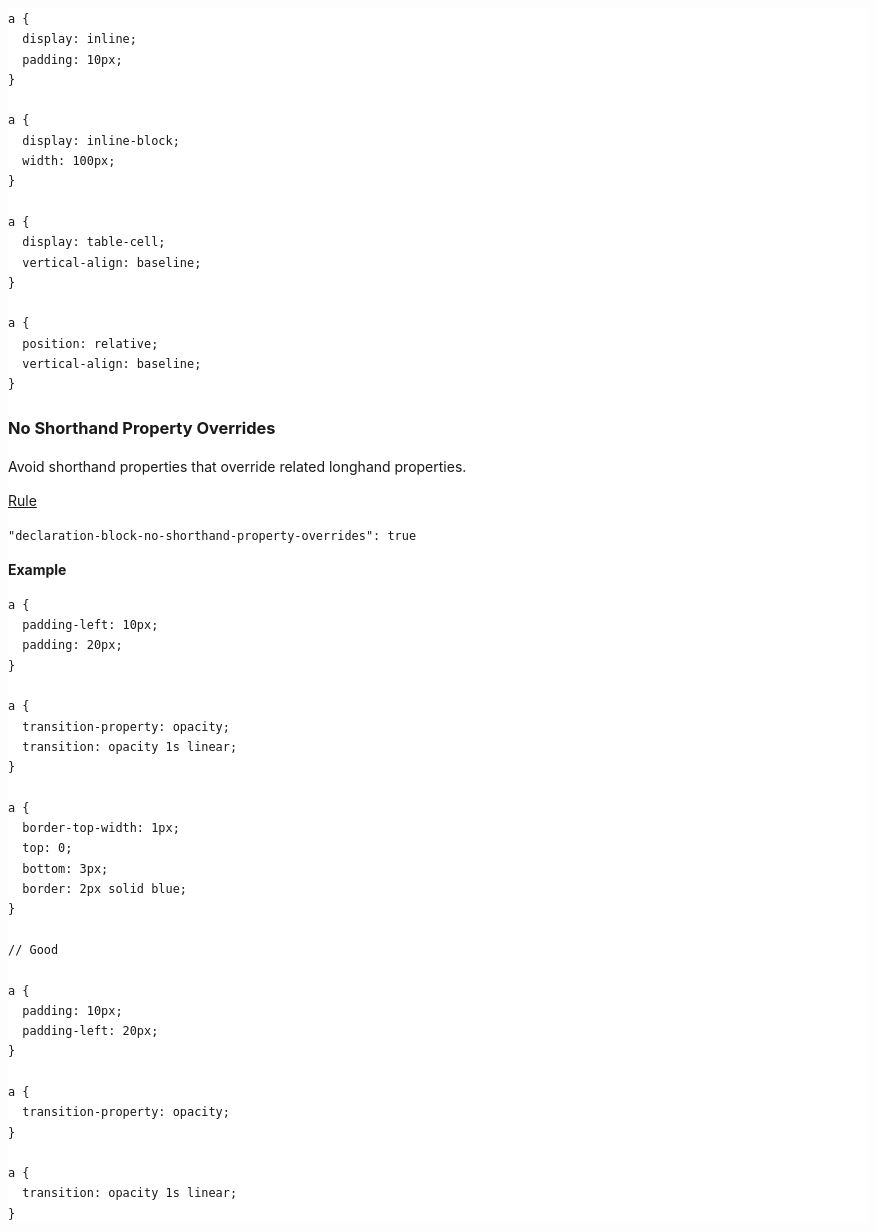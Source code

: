 ```
a {
  display: inline;
  padding: 10px;
}

a {
  display: inline-block;
  width: 100px;
}

a {
  display: table-cell;
  vertical-align: baseline;
}

a {
  position: relative;
  vertical-align: baseline;
}
```

### No Shorthand Property Overrides

Avoid shorthand properties that override related longhand properties.

[Rule](http://stylelint.io/user-guide/rules/declaration-block-no-shorthand-property-overrides/)

```
"declaration-block-no-shorthand-property-overrides": true
```

__Example__

```
a {
  padding-left: 10px;
  padding: 20px;
}

a {
  transition-property: opacity;
  transition: opacity 1s linear;
}

a {
  border-top-width: 1px;
  top: 0;
  bottom: 3px;
  border: 2px solid blue;
}

// Good

a {
  padding: 10px;
  padding-left: 20px;
}

a {
  transition-property: opacity;
}

a {
  transition: opacity 1s linear;
}
```